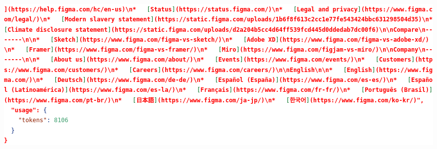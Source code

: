 ```json
](https://help.figma.com/hc/en-us)\n*   [Status](https://status.figma.com/)\n*   [Legal and privacy](https://www.figma.com/legal/)\n*   [Modern slavery statement](https://static.figma.com/uploads/1b6f8f613c2cc1e77fe543424bbc631298504d35)\n*   [Climate disclosure statement](https://static.figma.com/uploads/d2a204b5cc4d64ff539fcd445d0ddedab7dc00f6)\n\nCompare\n-------\n\n*   [Sketch](https://www.figma.com/figma-vs-sketch/)\n*   [Adobe XD](https://www.figma.com/figma-vs-adobe-xd/)\n*   [Framer](https://www.figma.com/figma-vs-framer/)\n*   [Miro](https://www.figma.com/figjam-vs-miro/)\n\nCompany\n-------\n\n*   [About us](https://www.figma.com/about/)\n*   [Events](https://www.figma.com/events/)\n*   [Customers](https://www.figma.com/customers/)\n*   [Careers](https://www.figma.com/careers/)\n\nEnglish\n\n*   [English](https://www.figma.com/)\n*   [Deutsch](https://www.figma.com/de-de/)\n*   [Español (España)](https://www.figma.com/es-es/)\n*   [Español (Latinoamérica)](https://www.figma.com/es-la/)\n*   [Français](https://www.figma.com/fr-fr/)\n*   [Português (Brasil)](https://www.figma.com/pt-br/)\n*   [日本語](https://www.figma.com/ja-jp/)\n*   [한국어](https://www.figma.com/ko-kr/)",
  "usage": {
    "tokens": 8106
  }
}
```
